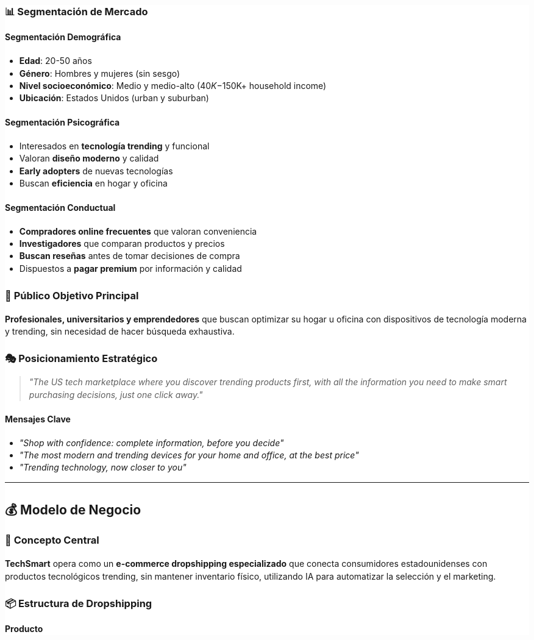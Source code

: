 ### 📊 **Segmentación de Mercado**

#### **Segmentación Demográfica**

- **Edad**: 20-50 años
- **Género**: Hombres y mujeres (sin sesgo)
- **Nivel socioeconómico**: Medio y medio-alto ($40K-$150K+ household income)
- **Ubicación**: Estados Unidos (urban y suburban)

#### **Segmentación Psicográfica**

- Interesados en **tecnología trending** y funcional
- Valoran **diseño moderno** y calidad
- **Early adopters** de nuevas tecnologías
- Buscan **eficiencia** en hogar y oficina

#### **Segmentación Conductual**

- **Compradores online frecuentes** que valoran conveniencia
- **Investigadores** que comparan productos y precios
- **Buscan reseñas** antes de tomar decisiones de compra
- Dispuestos a **pagar premium** por información y calidad

### 🎯 **Público Objetivo Principal**

**Profesionales, universitarios y emprendedores** que buscan optimizar su hogar u oficina con dispositivos de tecnología moderna y trending, sin necesidad de hacer búsqueda exhaustiva.

### 🎭 **Posicionamiento Estratégico**

> _"The US tech marketplace where you discover trending products first, with all the information you need to make smart purchasing decisions, just one click away."_

#### **Mensajes Clave**

- _"Shop with confidence: complete information, before you decide"_
- _"The most modern and trending devices for your home and office, at the best price"_
- _"Trending technology, now closer to you"_

---

## 💰 Modelo de Negocio

### 🎯 **Concepto Central**

**TechSmart** opera como un **e-commerce dropshipping especializado** que conecta consumidores estadounidenses con productos tecnológicos trending, sin mantener inventario físico, utilizando IA para automatizar la selección y el marketing.

### 📦 **Estructura de Dropshipping**

#### **Producto**
